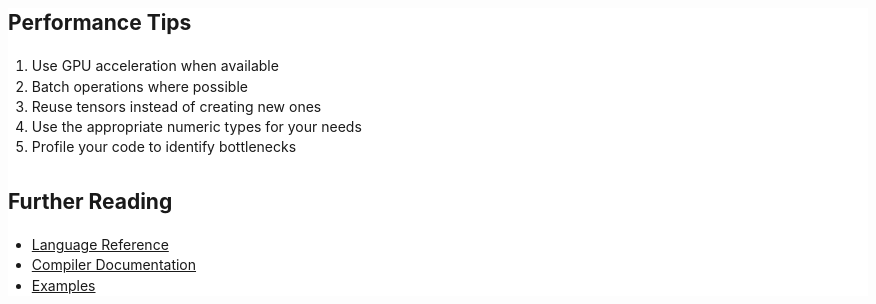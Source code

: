 ## Performance Tips

1. Use GPU acceleration when available
2. Batch operations where possible
3. Reuse tensors instead of creating new ones
4. Use the appropriate numeric types for your needs
5. Profile your code to identify bottlenecks

## Further Reading

- [Language Reference](../language-reference.md)
- [Compiler Documentation](../compiler.md)
- [Examples](../../examples/README.md)
